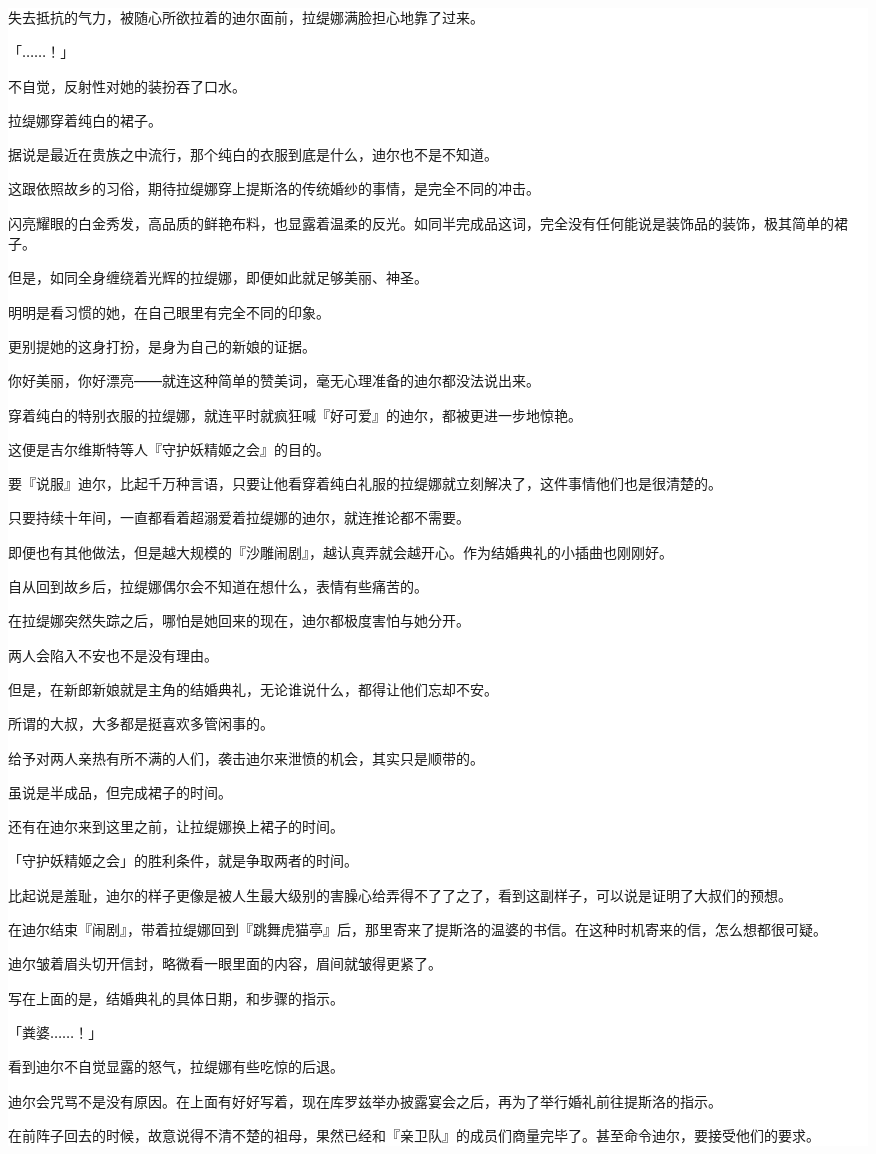 失去抵抗的气力，被随心所欲拉着的迪尔面前，拉缇娜满脸担心地靠了过来。

「……！」

不自觉，反射性对她的装扮吞了口水。

拉缇娜穿着纯白的裙子。

据说是最近在贵族之中流行，那个纯白的衣服到底是什么，迪尔也不是不知道。

这跟依照故乡的习俗，期待拉缇娜穿上提斯洛的传统婚纱的事情，是完全不同的冲击。

闪亮耀眼的白金秀发，高品质的鲜艳布料，也显露着温柔的反光。如同半完成品这词，完全没有任何能说是装饰品的装饰，极其简单的裙子。

但是，如同全身缠绕着光辉的拉缇娜，即便如此就足够美丽、神圣。

明明是看习惯的她，在自己眼里有完全不同的印象。

更别提她的这身打扮，是身为自己的新娘的证据。

你好美丽，你好漂亮——就连这种简单的赞美词，毫无心理准备的迪尔都没法说出来。

穿着纯白的特别衣服的拉缇娜，就连平时就疯狂喊『好可爱』的迪尔，都被更进一步地惊艳。

这便是吉尔维斯特等人『守护妖精姬之会』的目的。

要『说服』迪尔，比起千万种言语，只要让他看穿着纯白礼服的拉缇娜就立刻解决了，这件事情他们也是很清楚的。

只要持续十年间，一直都看着超溺爱着拉缇娜的迪尔，就连推论都不需要。

即便也有其他做法，但是越大规模的『沙雕闹剧』，越认真弄就会越开心。作为结婚典礼的小插曲也刚刚好。

自从回到故乡后，拉缇娜偶尔会不知道在想什么，表情有些痛苦的。

在拉缇娜突然失踪之后，哪怕是她回来的现在，迪尔都极度害怕与她分开。

两人会陷入不安也不是没有理由。

但是，在新郎新娘就是主角的结婚典礼，无论谁说什么，都得让他们忘却不安。

所谓的大叔，大多都是挺喜欢多管闲事的。

给予对两人亲热有所不满的人们，袭击迪尔来泄愤的机会，其实只是顺带的。

虽说是半成品，但完成裙子的时间。

还有在迪尔来到这里之前，让拉缇娜换上裙子的时间。

「守护妖精姬之会」的胜利条件，就是争取两者的时间。

比起说是羞耻，迪尔的样子更像是被人生最大级别的害臊心给弄得不了了之了，看到这副样子，可以说是证明了大叔们的预想。

在迪尔结束『闹剧』，带着拉缇娜回到『跳舞虎猫亭』后，那里寄来了提斯洛的温婆的书信。在这种时机寄来的信，怎么想都很可疑。

迪尔皱着眉头切开信封，略微看一眼里面的内容，眉间就皱得更紧了。

写在上面的是，结婚典礼的具体日期，和步骤的指示。

「粪婆……！」

看到迪尔不自觉显露的怒气，拉缇娜有些吃惊的后退。

迪尔会咒骂不是没有原因。在上面有好好写着，现在库罗兹举办披露宴会之后，再为了举行婚礼前往提斯洛的指示。

在前阵子回去的时候，故意说得不清不楚的祖母，果然已经和『亲卫队』的成员们商量完毕了。甚至命令迪尔，要接受他们的要求。

